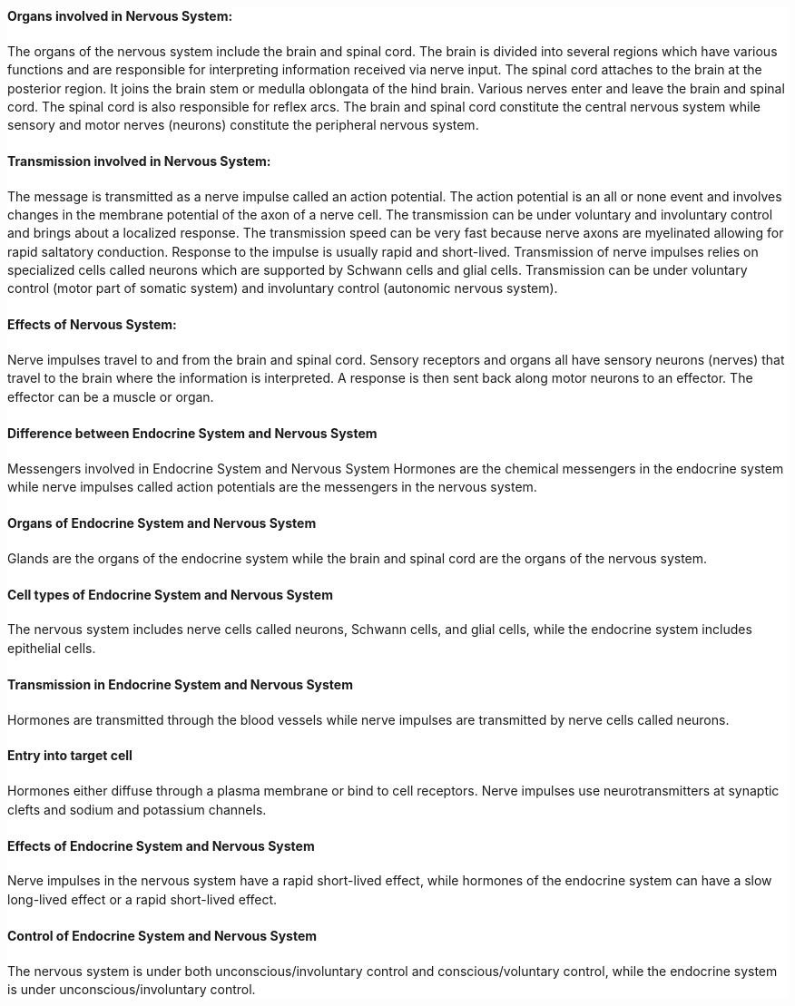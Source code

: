 #### Organs involved in Nervous System:
The organs of the nervous system include the brain and spinal cord. The brain is divided into several regions which have various functions and are responsible for interpreting information received via nerve input. The spinal cord attaches to the brain at the posterior region. It joins the brain stem or medulla oblongata of the hind brain. Various nerves enter and leave the brain and spinal cord. The spinal cord is also responsible for reflex arcs. The brain and spinal cord constitute the central nervous system while sensory and motor nerves (neurons) constitute the peripheral nervous system.

#### Transmission involved in Nervous System:
The message is transmitted as a nerve impulse called an action potential. The action potential is an all or none event and involves changes in the membrane potential of the axon of a nerve cell. The transmission can be under voluntary and involuntary control and brings about a localized response. The transmission speed can be very fast because nerve axons are myelinated allowing for rapid saltatory conduction. Response to the impulse is usually rapid and short-lived. Transmission of nerve impulses relies on specialized cells called neurons which are supported by Schwann cells and glial cells. Transmission can be under voluntary control (motor part of somatic system) and involuntary control (autonomic nervous system).

#### Effects of Nervous System:
Nerve impulses travel to and from the brain and spinal cord. Sensory receptors and organs all have sensory neurons (nerves) that travel to the brain where the information is interpreted. A response is then sent back along motor neurons to an effector. The effector can be a muscle or organ.

#### Difference between Endocrine System and Nervous System
Messengers involved in Endocrine System and Nervous System
Hormones are the chemical messengers in the endocrine system while nerve impulses called action potentials are the messengers in the nervous system.

#### Organs of Endocrine System and Nervous System
Glands are the organs of the endocrine system while the brain and spinal cord are the organs of the nervous system.

#### Cell types of Endocrine System and Nervous System
The nervous system includes nerve cells called neurons, Schwann cells, and glial cells, while the endocrine system includes epithelial cells.

#### Transmission in Endocrine System and Nervous System
Hormones are transmitted through the blood vessels while nerve impulses are transmitted by nerve cells called neurons.

#### Entry into target cell
Hormones either diffuse through a plasma membrane or bind to cell receptors. Nerve impulses use neurotransmitters at synaptic clefts and sodium and potassium channels.

#### Effects of Endocrine System and Nervous System
Nerve impulses in the nervous system have a rapid short-lived effect, while hormones of the endocrine system can have a slow long-lived effect or a rapid short-lived effect.

#### Control of Endocrine System and Nervous System
The nervous system is under both unconscious/involuntary control and conscious/voluntary control, while the endocrine system is under unconscious/involuntary control.
